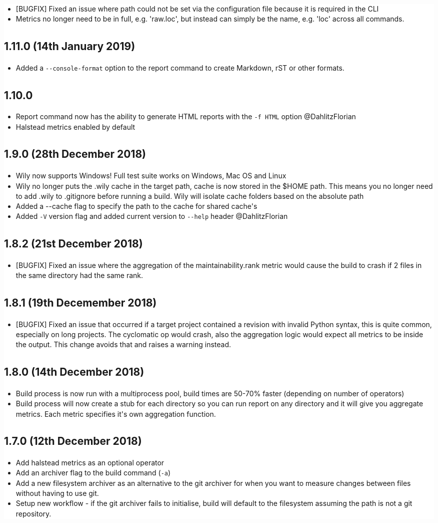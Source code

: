 * [BUGFIX] Fixed an issue where path could not be set via the configuration file because it is required in the CLI
* Metrics no longer need to be in full, e.g. 'raw.loc', but instead can simply be the name, e.g. 'loc' across all commands.

## 1.11.0 (14th January 2019)

* Added a `--console-format` option to the report command to create Markdown, rST or other formats.

## 1.10.0

* Report command now has the ability to generate HTML reports with the `-f HTML` option @DahlitzFlorian
* Halstead metrics enabled by default

## 1.9.0 (28th December 2018)

* Wily now supports Windows! Full test suite works on Windows, Mac OS and Linux
* Wily no longer puts the .wily cache in the target path, cache is now stored in the $HOME path. This means you no longer need to add .wily to .gitignore before running a build. Wily will isolate cache folders based on the absolute path
* Added a --cache flag to specify the path to the cache for shared cache's
* Added `-V` version flag and added current version to `--help` header @DahlitzFlorian

## 1.8.2 (21st December 2018)

* [BUGFIX] Fixed an issue where the aggregation of the maintainability.rank metric would cause the build to crash if 2 files in the same directory had the same rank. 

## 1.8.1 (19th Decemember 2018)

* [BUGFIX] Fixed an issue that occurred if a target project contained a revision with invalid Python syntax, this is quite common, especially on long projects. The cyclomatic op would crash, also the aggregation logic would expect all metrics to be inside the output. This change avoids that and raises a warning instead.

## 1.8.0 (14th December 2018)

* Build process is now run with a multiprocess pool, build times are 50-70% faster (depending on number of operators)
* Build process will now create a stub for each directory so you can run report on any directory and it will give you aggregate metrics. Each metric specifies it's own aggregation function.

## 1.7.0 (12th December 2018)

* Add halstead metrics as an optional operator
* Add an archiver flag to the build command (`-a`)
* Add a new filesystem archiver as an alternative to the git archiver for when you want to measure changes between files without having to use git.
* Setup new workflow - if the git archiver fails to initialise, build will default to the filesystem assuming the path is not a git repository.
